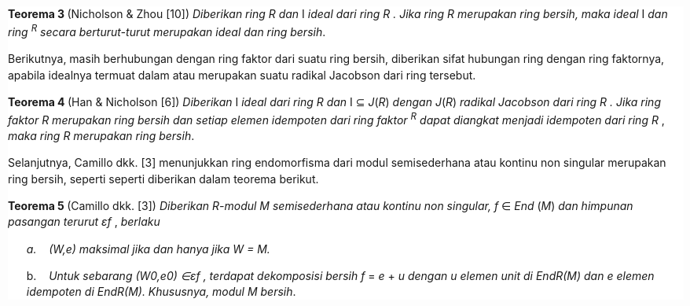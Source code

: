 <p><span class="font48" style="font-weight:bold;">Teorema 3 </span><span class="font48">(Nicholson &amp;&nbsp;Zhou [10]) </span><span class="font48" style="font-style:italic;">Diberikan ring </span><span class="font49" style="font-style:italic;">R </span><span class="font48" style="font-style:italic;">dan</span><span class="font8"> I </span><span class="font48" style="font-style:italic;">ideal dari ring </span><span class="font49" style="font-style:italic;">R </span><span class="font48" style="font-style:italic;">. Jika ring </span><span class="font49" style="font-style:italic;">R </span><span class="font48" style="font-style:italic;">merupakan ring bersih, maka ideal</span><span class="font8"> I </span><span class="font48" style="font-style:italic;">dan ring <sup>R</sup> secara berturut-turut merupakan ideal dan ring bersih</span><span class="font48">.</span></p>
<p><span class="font48">Berikutnya, masih berhubungan dengan ring faktor dari suatu ring bersih, diberikan sifat hubungan ring dengan ring faktornya, apabila idealnya termuat dalam atau merupakan suatu radikal Jacobson dari ring tersebut.</span></p>
<p><span class="font48" style="font-weight:bold;">Teorema 4 </span><span class="font48">(Han &amp;&nbsp;Nicholson [6]) </span><span class="font48" style="font-style:italic;">Diberikan</span><span class="font8"> I </span><span class="font48" style="font-style:italic;">ideal dari ring </span><span class="font47" style="font-style:italic;">R </span><span class="font48" style="font-style:italic;">dan</span><span class="font7"> I </span><span class="font24">⊆ </span><span class="font47" style="font-style:italic;">J</span><span class="font47">(</span><span class="font47" style="font-style:italic;">R</span><span class="font47">) </span><span class="font48" style="font-style:italic;">dengan </span><span class="font47" style="font-style:italic;">J</span><span class="font47">(</span><span class="font47" style="font-style:italic;">R</span><span class="font47">) </span><span class="font48" style="font-style:italic;">radikal Jacobson dari ring </span><span class="font47" style="font-style:italic;">R </span><span class="font48" style="font-style:italic;">. Jika ring faktor R merupakan ring bersih dan setiap elemen idempoten dari ring faktor <sup>R</sup> dapat diangkat menjadi idempoten dari ring </span><span class="font47" style="font-style:italic;">R</span><span class="font48"> , </span><span class="font48" style="font-style:italic;">maka ring R merupakan ring bersih</span><span class="font48">.</span></p>
<p><span class="font48">Selanjutnya, Camillo dkk. [3] menunjukkan ring endomorfisma dari modul semisederhana atau kontinu non singular merupakan ring bersih, seperti seperti diberikan dalam teorema berikut.</span></p>
<p><span class="font48" style="font-weight:bold;">Teorema 5 </span><span class="font48">(Camillo dkk. [3]) </span><span class="font48" style="font-style:italic;">Diberikan R-modul M semisederhana atau kontinu non singular, </span><span class="font46" style="font-style:italic;">f</span><span class="font23"> ∈ </span><span class="font46" style="font-style:italic;">End</span><span class="font46"> (</span><span class="font46" style="font-style:italic;">M</span><span class="font46">) </span><span class="font48" style="font-style:italic;">dan himpunan pasangan terurut </span><span class="font49" style="font-style:italic;">ε</span><span class="font44" style="font-style:italic;">f</span><span class="font48"> , </span><span class="font48" style="font-style:italic;">berlaku</span></p>
<ul style="list-style:none;"><li>
<p><span class="font48" style="font-style:italic;">a. &nbsp;&nbsp;&nbsp;(W,e) maksimal jika dan hanya jika W = M.</span></p></li>
<li>
<p><span class="font48">b.</span><span class="font48" style="font-style:italic;"> &nbsp;&nbsp;&nbsp;Untuk sebarang (W</span><span class="font44" style="font-style:italic;">0</span><span class="font48" style="font-style:italic;">,e</span><span class="font44" style="font-style:italic;">0</span><span class="font48" style="font-style:italic;">) </span><span class="font24" style="font-style:italic;">∈</span><span class="font49" style="font-style:italic;">ε</span><span class="font44" style="font-style:italic;">f </span><span class="font48" style="font-style:italic;">, terdapat dekomposisi bersih </span><span class="font46" style="font-style:italic;">f</span><span class="font23"> = </span><span class="font46" style="font-style:italic;">e</span><span class="font23"> + </span><span class="font46" style="font-style:italic;">u </span><span class="font48" style="font-style:italic;">dengan u elemen unit di End</span><span class="font44" style="font-style:italic;">R</span><span class="font48" style="font-style:italic;">(M) dan e elemen idempoten di End</span><span class="font44" style="font-style:italic;">R</span><span class="font48" style="font-style:italic;">(M). Khususnya, modul M bersih</span><span class="font48">.</span></p></li></ul>